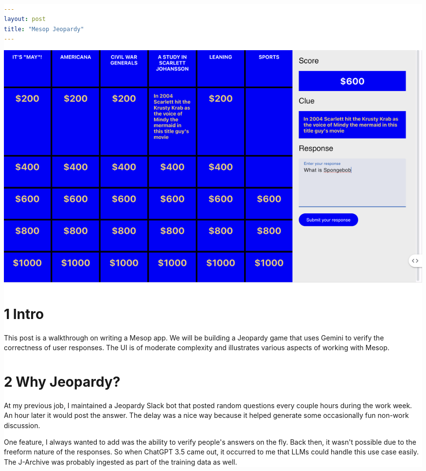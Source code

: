 ```yaml
---
layout: post
title: "Mesop Jeopardy"
---
```


![Jeopardy Screen](/images/mesop-jeopardy-0.png)

# 1 Intro

This post is a walkthrough on writing a Mesop app. We will be building a Jeopardy game
that uses Gemini to verify the correctness of user responses. The UI is of moderate
complexity and illustrates various aspects of working with Mesop.

# 2 Why Jeopardy?

At my previous job, I maintained a Jeopardy Slack bot that posted random questions
every couple hours during the work week. An hour later it would post the answer. The
delay was a nice way because it helped generate some occasionally fun non-work
discussion.

One feature, I always wanted to add was the ability to verify people's answers on the
fly. Back then, it wasn't possible due to the freeform nature of the responses. So when
ChatGPT 3.5 came out, it occurred to me that LLMs could handle this use case easily.
The J-Archive was probably ingested as part of the training data as well.
